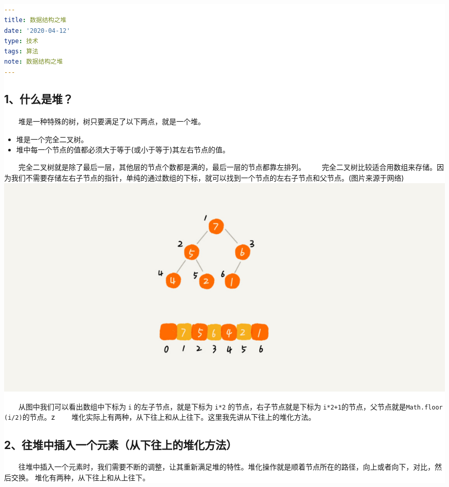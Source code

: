 ```yaml
---
title: 数据结构之堆
date: '2020-04-12'
type: 技术
tags: 算法
note: 数据结构之堆
---
```

## 1、什么是堆？
&#8195;&#8195;堆是一种特殊的树，树只要满足了以下两点，就是一个堆。
+ 堆是一个完全二叉树。
+ 堆中每一个节点的值都必须大于等于(或小于等于)其左右节点的值。

&#8195;&#8195;完全二叉树就是除了最后一层，其他层的节点个数都是满的，最后一层的节点都靠左排列。
&#8195;&#8195;完全二叉树比较适合用数组来存储。因为我们不需要存储左右子节点的指针，单纯的通过数组的下标，就可以找到一个节点的左右子节点和父节点。(图片来源于网络)
<img src="../../images/算法/heap-sort.jpg">

&#8195;&#8195;从图中我们可以看出数组中下标为 `i` 的左子节点，就是下标为 `i*2` 的节点，右子节点就是下标为 `i*2+1`的节点，父节点就是`Math.floor(i/2)`的节点。z
&#8195;&#8195;堆化实际上有两种，从下往上和从上往下。这里我先讲从下往上的堆化方法。
## 2、往堆中插入一个元素（从下往上的堆化方法）
&#8195;&#8195;往堆中插入一个元素时，我们需要不断的调整，让其重新满足堆的特性。堆化操作就是顺着节点所在的路径，向上或者向下，对比，然后交换。 堆化有两种，从下往上和从上往下。